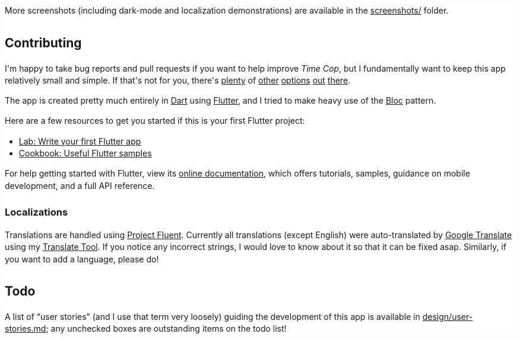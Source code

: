 </div>

More screenshots (including dark-mode and localization demonstrations) are available in the [screenshots/](screenshots/) folder.

## Contributing

I'm happy to take bug reports and pull requests if you want to help improve _Time Cop_, but I fundamentally want to keep this app relatively small and simple. If that's not for you, there's [plenty](https://toggl.com/) of [other](https://clockify.me/) [options](https://www.workpuls.com/) [out](https://www.manictime.com/) [there](https://trackabi.com/).

The app is created pretty much entirely in [Dart](https://dart.dev/) using [Flutter](https://flutter.dev/), and I tried to make heavy use of the [Bloc](https://bloclibrary.dev/#/) pattern.

Here are a few resources to get you started if this is your first Flutter project:

- [Lab: Write your first Flutter app](https://flutter.dev/docs/get-started/codelab)
- [Cookbook: Useful Flutter samples](https://flutter.dev/docs/cookbook)

For help getting started with Flutter, view its [online documentation](https://flutter.dev/docs), which offers tutorials,
samples, guidance on mobile development, and a full API reference.

### Localizations

Translations are handled using [Project Fluent](https://projectfluent.org/). Currently all translations (except English) were auto-translated by [Google Translate](https://cloud.google.com/translate) using my [Translate Tool](https://github.com/hamaluik/translatetool). If you notice any incorrect strings, I would love to know about it so that it can be fixed asap. Similarly, if you want to add a language, please do!

## Todo

A list of “user stories” (and I use that term very loosely) guiding the development of this app is available in [design/user-stories.md](design/user-stories.md); any unchecked boxes are outstanding items on the todo list!
